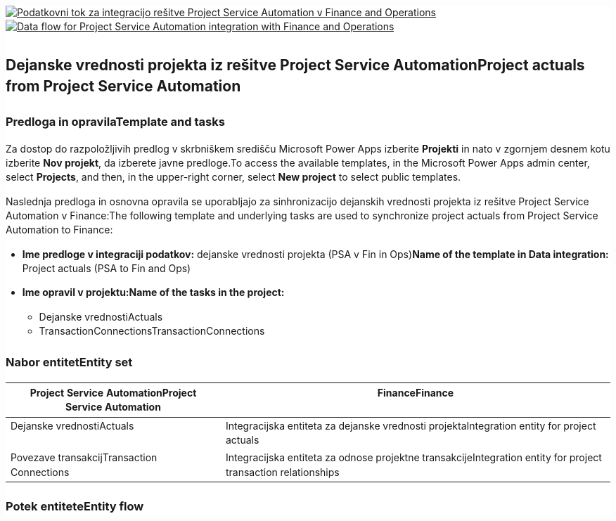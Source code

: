 <span data-ttu-id="e941e-118">[![Podatkovni tok za integracijo rešitve Project Service Automation v Finance and Operations](./media/ProjectActualsFlow.jpg)](./media/ProjectActualsFlow.jpg)</span><span class="sxs-lookup"><span data-stu-id="e941e-118">[![Data flow for Project Service Automation integration with Finance and Operations](./media/ProjectActualsFlow.jpg)](./media/ProjectActualsFlow.jpg)</span></span>

## <a name="project-actuals-from-project-service-automation"></a><span data-ttu-id="e941e-119">Dejanske vrednosti projekta iz rešitve Project Service Automation</span><span class="sxs-lookup"><span data-stu-id="e941e-119">Project actuals from Project Service Automation</span></span>

### <a name="template-and-tasks"></a><span data-ttu-id="e941e-120">Predloga in opravila</span><span class="sxs-lookup"><span data-stu-id="e941e-120">Template and tasks</span></span>

<span data-ttu-id="e941e-121">Za dostop do razpoložljivih predlog v skrbniškem središču Microsoft Power Apps izberite **Projekti** in nato v zgornjem desnem kotu izberite **Nov projekt**, da izberete javne predloge.</span><span class="sxs-lookup"><span data-stu-id="e941e-121">To access the available templates, in the Microsoft Power Apps admin center, select **Projects**, and then, in the upper-right corner, select **New project** to select public templates.</span></span>

<span data-ttu-id="e941e-122">Naslednja predloga in osnovna opravila se uporabljajo za sinhronizacijo dejanskih vrednosti projekta iz rešitve Project Service Automation v Finance:</span><span class="sxs-lookup"><span data-stu-id="e941e-122">The following template and underlying tasks are used to synchronize project actuals from Project Service Automation to Finance:</span></span>

- <span data-ttu-id="e941e-123">**Ime predloge v integraciji podatkov:** dejanske vrednosti projekta (PSA v Fin in Ops)</span><span class="sxs-lookup"><span data-stu-id="e941e-123">**Name of the template in Data integration:** Project actuals (PSA to Fin and Ops)</span></span>
- <span data-ttu-id="e941e-124">**Ime opravil v projektu:**</span><span class="sxs-lookup"><span data-stu-id="e941e-124">**Name of the tasks in the project:**</span></span>

    - <span data-ttu-id="e941e-125">Dejanske vrednosti</span><span class="sxs-lookup"><span data-stu-id="e941e-125">Actuals</span></span>
    - <span data-ttu-id="e941e-126">TransactionConnections</span><span class="sxs-lookup"><span data-stu-id="e941e-126">TransactionConnections</span></span>

### <a name="entity-set"></a><span data-ttu-id="e941e-127">Nabor entitet</span><span class="sxs-lookup"><span data-stu-id="e941e-127">Entity set</span></span>

| <span data-ttu-id="e941e-128">Project Service Automation</span><span class="sxs-lookup"><span data-stu-id="e941e-128">Project Service Automation</span></span> | <span data-ttu-id="e941e-129">Finance</span><span class="sxs-lookup"><span data-stu-id="e941e-129">Finance</span></span>                                   |
|----------------------------|----------------------------------------------------------|
| <span data-ttu-id="e941e-130">Dejanske vrednosti</span><span class="sxs-lookup"><span data-stu-id="e941e-130">Actuals</span></span>                    | <span data-ttu-id="e941e-131">Integracijska entiteta za dejanske vrednosti projekta</span><span class="sxs-lookup"><span data-stu-id="e941e-131">Integration entity for project actuals</span></span>                   |
| <span data-ttu-id="e941e-132">Povezave transakcij</span><span class="sxs-lookup"><span data-stu-id="e941e-132">Transaction Connections</span></span>    | <span data-ttu-id="e941e-133">Integracijska entiteta za odnose projektne transakcije</span><span class="sxs-lookup"><span data-stu-id="e941e-133">Integration entity for project transaction relationships</span></span> |

### <a name="entity-flow"></a><span data-ttu-id="e941e-134">Potek entitete</span><span class="sxs-lookup"><span data-stu-id="e941e-134">Entity flow</span></span>
